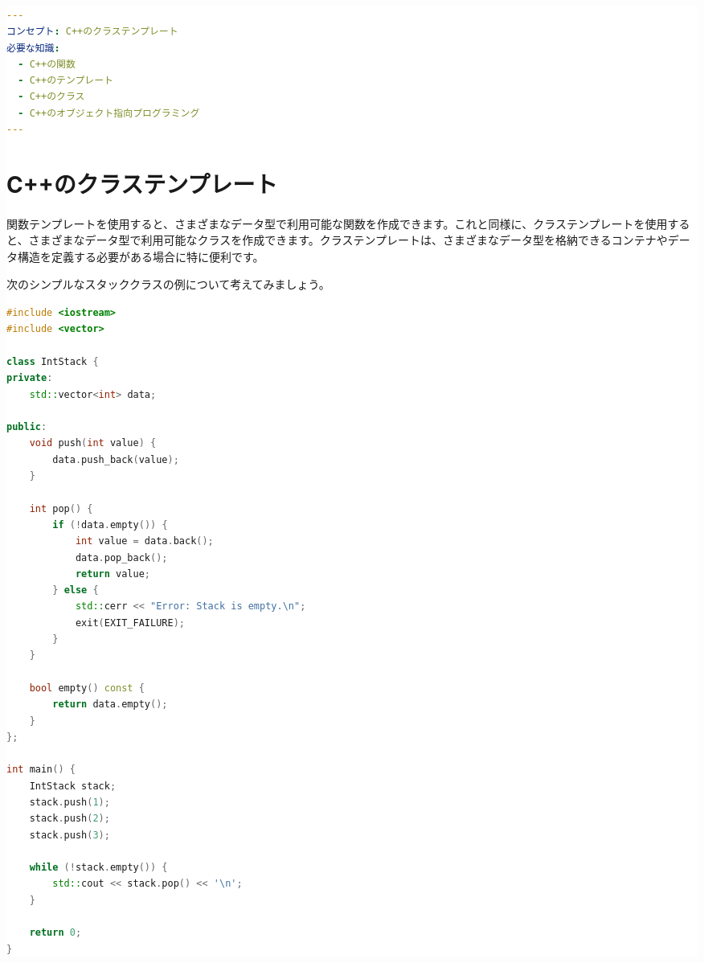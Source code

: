 ```yaml
---
コンセプト: C++のクラステンプレート
必要な知識:
  - C++の関数
  - C++のテンプレート
  - C++のクラス
  - C++のオブジェクト指向プログラミング
---
```


# C++のクラステンプレート
関数テンプレートを使用すると、さまざまなデータ型で利用可能な関数を作成できます。これと同様に、クラステンプレートを使用すると、さまざまなデータ型で利用可能なクラスを作成できます。クラステンプレートは、さまざまなデータ型を格納できるコンテナやデータ構造を定義する必要がある場合に特に便利です。

次のシンプルなスタッククラスの例について考えてみましょう。

```cpp
#include <iostream>
#include <vector>

class IntStack {
private:
    std::vector<int> data;

public:
    void push(int value) {
        data.push_back(value);
    }

    int pop() {
        if (!data.empty()) {
            int value = data.back();
            data.pop_back();
            return value;
        } else {
            std::cerr << "Error: Stack is empty.\n";
            exit(EXIT_FAILURE);
        }
    }

    bool empty() const {
        return data.empty();
    }
};

int main() {
    IntStack stack;
    stack.push(1);
    stack.push(2);
    stack.push(3);

    while (!stack.empty()) {
        std::cout << stack.pop() << '\n';
    }

    return 0;
}
```
